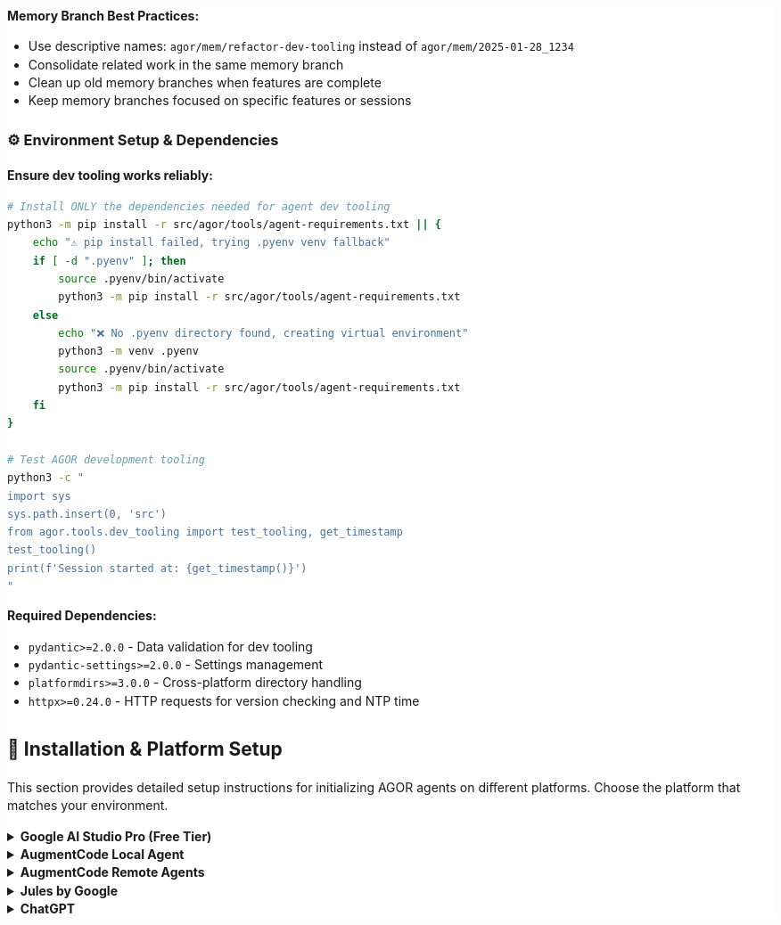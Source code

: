 **Memory Branch Best Practices:**
- Use descriptive names: `agor/mem/refactor-dev-tooling` instead of `agor/mem/2025-01-28_1234`
- Consolidate related work in the same memory branch
- Clean up old memory branches when features are complete
- Keep memory branches focused on specific features or sessions

### ⚙️ Environment Setup & Dependencies

**Ensure dev tooling works reliably:**

```bash
# Install ONLY the dependencies needed for agent dev tooling
python3 -m pip install -r src/agor/tools/agent-requirements.txt || {
    echo "⚠️ pip install failed, trying .pyenv venv fallback"
    if [ -d ".pyenv" ]; then
        source .pyenv/bin/activate
        python3 -m pip install -r src/agor/tools/agent-requirements.txt
    else
        echo "❌ No .pyenv directory found, creating virtual environment"
        python3 -m venv .pyenv
        source .pyenv/bin/activate
        python3 -m pip install -r src/agor/tools/agent-requirements.txt
    fi
}

# Test AGOR development tooling
python3 -c "
import sys
sys.path.insert(0, 'src')
from agor.tools.dev_tooling import test_tooling, get_timestamp
test_tooling()
print(f'Session started at: {get_timestamp()}')
"
```

**Required Dependencies:**
- `pydantic>=2.0.0` - Data validation for dev tooling
- `pydantic-settings>=2.0.0` - Settings management
- `platformdirs>=3.0.0` - Cross-platform directory handling
- `httpx>=0.24.0` - HTTP requests for version checking and NTP time

## 🚀 Installation & Platform Setup

This section provides detailed setup instructions for initializing AGOR agents on different platforms. Choose the platform that matches your environment.

<details><summary><b>Google AI Studio Pro (Free Tier)</b></summary></details>

<details><summary><b>AugmentCode Local Agent</b></summary></details>

<details><summary><b>AugmentCode Remote Agents</b></summary></details>

<details><summary><b>Jules by Google</b></summary></details>

<details><summary><b>ChatGPT</b></summary></details>
